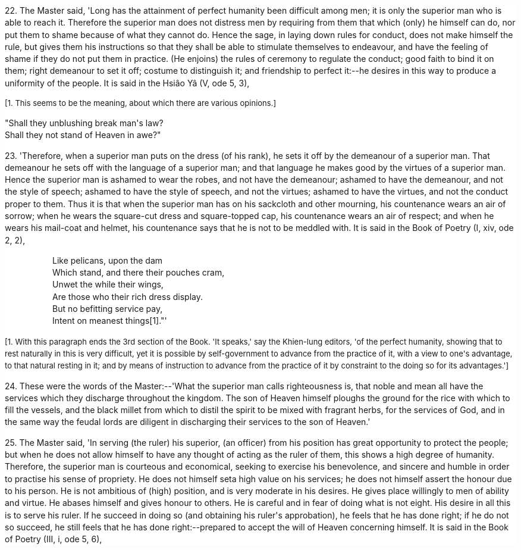  <p>22. The Master said, 'Long has the attainment of perfect humanity been difficult among men; it is only the superior man who is able to reach it. Therefore the superior man does not distress men by requiring from them that which (only) he himself can do, nor put them to shame because of what they cannot do. Hence the sage, in laying down rules for conduct, does not make himself the rule, but gives them his instructions so that they shall be able to stimulate themselves to endeavour, and have the feeling of shame if they do not put them in practice. (He enjoins) the rules of ceremony to regulate the conduct; good faith to bind it on them; right demeanour to set it off; costume to distinguish it; and friendship to perfect it:--he desires in this way to produce a uniformity of the people. It is said in the Hsiâo Yâ (V, ode 5, 3),</p>
 <font size="2"><p>[1. This seems to be the meaning, about which there are various opinions.]</p>
 </font><p>"Shall they unblushing break man's law?<br>
 Shall they not stand of Heaven in awe?"</p>
 <p>23. 'Therefore, when a superior man puts on the dress (of his rank), he sets it off by the demeanour of a superior man. That demeanour he sets off with the language of a superior man; and that language he makes good by the virtues of a superior man. Hence the superior man is ashamed to wear the robes, and not have the demeanour; ashamed to have the demeanour, and not the style of speech; ashamed to have the style of speech, and not the virtues; ashamed to have the virtues, and not the conduct proper to them. Thus it is that when the superior man has on his sackcloth and other mourning, his countenance wears an air of sorrow; when he wears the square-cut dress and square-topped cap, his countenance wears an air of respect; and when he wears his mail-coat and helmet, his countenance says that he is not to be meddled with. It is said in the Book of Poetry (I, xiv, ode 2, 2),</p><dir>
 <dir>
 
 <p>Like pelicans, upon the dam<br>
 Which stand, and there their pouches cram,<br>
 Unwet the while their wings,<br>
 Are those who their rich dress display.<br>
 But no befitting service pay,<br>
 Intent on meanest things[1]."'</p></dir>
 </dir>
 
 <font size="2"><p>[1. With this paragraph ends the 3rd section of the Book. 'It speaks,' say the Khien-lung editors, 'of the perfect humanity, showing that to rest naturally in this is very difficult, yet it is possible by self-government to advance from the practice of it, with a view to one's advantage, to that natural resting in it; and by means of instruction to advance from the practice of it by constraint to the doing so for its advantages.']</p>
 </font><p>24. These were the words of the Master:--'What the superior man calls righteousness is, that noble and mean all have the services which they discharge throughout the kingdom. The son of Heaven himself ploughs the ground for the rice with which to fill the vessels, and the black millet from which to distil the spirit to be mixed with fragrant herbs, for the services of God, and in the same way the feudal lords are diligent in discharging their services to the son of Heaven.'</p>
 <p>25. The Master said, 'In serving (the ruler) his superior, (an officer) from his position has great opportunity to protect the people; but when he does not allow himself to have any thought of acting as the ruler of them, this shows a high degree of humanity. Therefore, the superior man is courteous and economical, seeking to exercise his benevolence, and sincere and humble in order to practise his sense of propriety. He does not himself seta high value on his services; he does not himself assert the honour due to his person. He is not ambitious of (high) position, and is very moderate in his desires. He gives place willingly to men of ability and virtue. He abases himself and gives honour to others. He is careful and in fear of doing what is not eight. His desire in all this is to serve his ruler. If he succeed in doing so (and obtaining his ruler's approbation), he feels that he has done right; if he do not so succeed, he still feels that he has done right:--prepared to accept the will of Heaven concerning himself. It is said in the Book of Poetry (III, i, ode 5, 6),</p><dir>
 <dir>
 